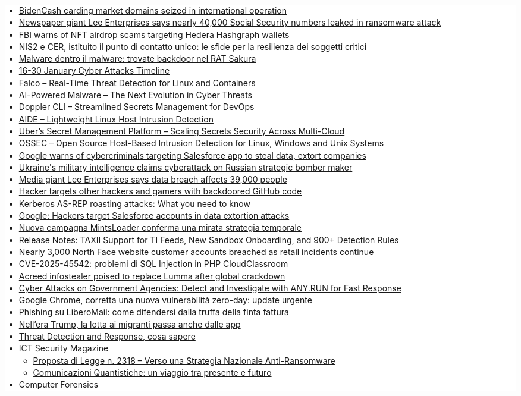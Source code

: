  - [BidenCash carding market domains seized in international operation](https://www.bleepingcomputer.com/news/security/bidencash-carding-market-domains-seized-in-international-operation/)
  - [Newspaper giant Lee Enterprises says nearly 40,000 Social Security numbers leaked in ransomware attack](https://therecord.media/newspaper-lee-enterprises-cyberattack-ssn)
  - [FBI warns of NFT airdrop scams targeting Hedera Hashgraph wallets](https://www.bleepingcomputer.com/news/security/fbi-warns-of-nft-airdrop-scams-targeting-hedera-hashgraph-wallets/)
  - [NIS2 e CER, istituito il punto di contatto unico: le sfide per la resilienza dei soggetti critici](https://www.cybersecurity360.it/cybersecurity-nazionale/nis2-e-cer-istituito-il-punto-di-contatto-unico-le-sfide-per-la-resilienza-dei-soggetti-critici/)
  - [Malware dentro il malware: trovate backdoor nel RAT Sakura](https://www.securityinfo.it/2025/06/04/malware-dentro-il-malware-trovate-backdoor-nel-rat-sakura/)
  - [16-30 January Cyber Attacks Timeline](https://www.hackmageddon.com/2025/06/04/16-30-january-cyber-attacks-timeline/)
  - [Falco – Real-Time Threat Detection for Linux and Containers](https://www.darknet.org.uk/2025/05/falco-real-time-threat-detection-for-linux-and-containers/)
  - [AI-Powered Malware – The Next Evolution in Cyber Threats](https://www.darknet.org.uk/2025/05/ai-powered-malware-the-next-evolution-in-cyber-threats/)
  - [Doppler CLI – Streamlined Secrets Management for DevOps](https://www.darknet.org.uk/2025/05/doppler-cli-streamlined-secrets-management-for-devops/)
  - [AIDE – Lightweight Linux Host Intrusion Detection](https://www.darknet.org.uk/2025/05/aide-lightweight-linux-host-intrusion-detection/)
  - [Uber’s Secret Management Platform – Scaling Secrets Security Across Multi-Cloud](https://www.darknet.org.uk/2025/05/ubers-secret-management-platform-scaling-secrets-security-across-multi-cloud/)
  - [OSSEC – Open Source Host-Based Intrusion Detection for Linux, Windows and Unix Systems](https://www.darknet.org.uk/2025/06/ossec-open-source-host-based-intrusion-detection-for-linux-windows-and-unix-systems/)
  - [Google warns of cybercriminals targeting Salesforce app to steal data, extort companies](https://therecord.media/google-warns-cybercriminals-targeting-salesforce-apps)
  - [Ukraine's military intelligence claims cyberattack on Russian strategic bomber maker](https://therecord.media/ukraine-military-russia-strategic-bomber)
  - [Media giant Lee Enterprises says data breach affects 39,000 people](https://www.bleepingcomputer.com/news/security/media-giant-lee-enterprises-says-data-breach-affects-39-000-people/)
  - [Hacker targets other hackers and gamers with backdoored GitHub code](https://www.bleepingcomputer.com/news/security/hacker-targets-other-hackers-and-gamers-with-backdoored-github-code/)
  - [Kerberos AS-REP roasting attacks: What you need to know](https://www.bleepingcomputer.com/news/security/kerberos-as-rep-roasting-attacks-what-you-need-to-know/)
  - [Google: Hackers target Salesforce accounts in data extortion attacks](https://www.bleepingcomputer.com/news/security/google-hackers-target-salesforce-accounts-in-data-extortion-attacks/)
  - [Nuova campagna MintsLoader conferma una mirata strategia temporale](https://cert-agid.gov.it/news/nuova-campagna-mintsloader-conferma-una-mirata-strategia-temporale/)
  - [Release Notes: TAXII Support for TI Feeds, New Sandbox Onboarding, and 900+ Detection Rules](https://any.run/cybersecurity-blog/release-notes-may-2025/)
  - [Nearly 3,000 North Face website customer accounts breached as retail incidents continue](https://therecord.media/north-face-customer-accounts-data-breach-notification)
  - [CVE-2025-45542: problemi di SQL Injection in PHP CloudClassroom](https://www.insicurezzadigitale.com/cve-2025-45542-problemi-di-sql-injection-in-php-cloudclassroom/)
  - [Acreed infostealer poised to replace Lumma after global crackdown](https://therecord.media/acreed-infostealer-arises-after-lumma-takedown)
  - [Cyber Attacks on Government Agencies: Detect and Investigate with ANY.RUN for Fast Response](https://any.run/cybersecurity-blog/how-to-investigate-government-cyber-attacks/)
  - [Google Chrome, corretta una nuova vulnerabilità zero-day: update urgente](https://www.cybersecurity360.it/news/google-chrome-corretta-una-nuova-vulnerabilita-zero-day-update-urgente/)
  - [Phishing su LiberoMail: come difendersi dalla truffa della finta fattura](https://www.cybersecurity360.it/news/phishing-su-liberomail-come-difendersi-dalla-truffa-della-finta-fattura/)
  - [Nell’era Trump, la lotta ai migranti passa anche dalle app](https://www.guerredirete.it/nellera-trump-la-lotta-ai-migranti-passa-anche-dalle-app/)
  - [Threat Detection and Response, cosa sapere](https://www.cybersecurity360.it/outlook/threat-detection-and-response-cosa-sapere/)
- ICT Security Magazine
  - [Proposta di Legge n. 2318 – Verso una Strategia Nazionale Anti-Ransomware](https://www.ictsecuritymagazine.com/articoli/proposta-di-legge-n-2318/)
  - [Comunicazioni Quantistiche: un viaggio tra presente e futuro](https://www.ictsecuritymagazine.com/articoli/comunicazioni-quantistiche/)
- Computer Forensics